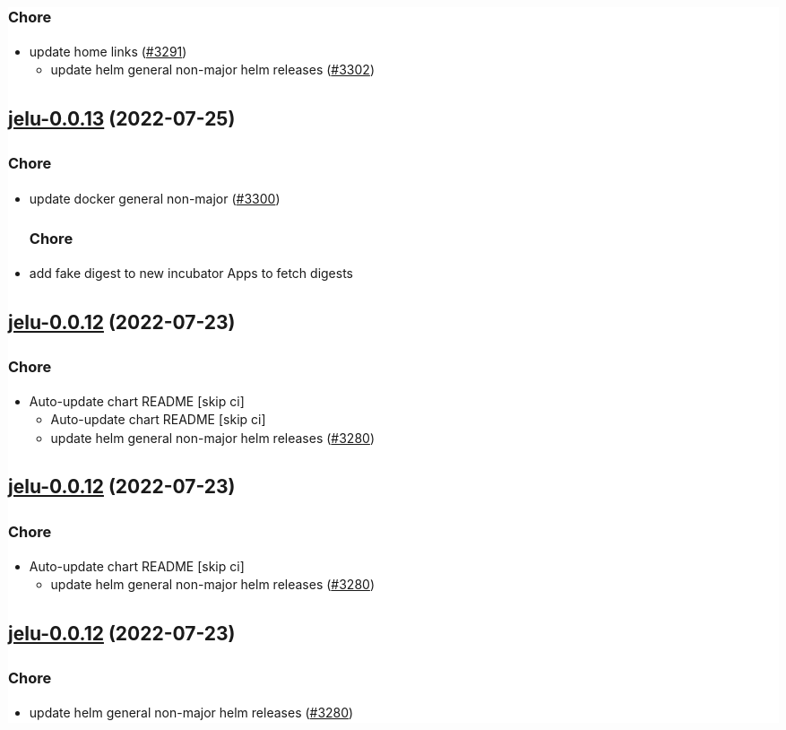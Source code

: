 ### Chore

- update home links ([#3291](https://github.com/truecharts/apps/issues/3291))
  - update helm general non-major helm releases ([#3302](https://github.com/truecharts/apps/issues/3302))




## [jelu-0.0.13](https://github.com/truecharts/apps/compare/jelu-0.0.12...jelu-0.0.13) (2022-07-25)

### Chore

- update docker general non-major ([#3300](https://github.com/truecharts/apps/issues/3300))

  ### Chore

- add fake digest to new incubator Apps to fetch digests




## [jelu-0.0.12](https://github.com/truecharts/apps/compare/jelu-0.0.11...jelu-0.0.12) (2022-07-23)

### Chore

- Auto-update chart README [skip ci]
  - Auto-update chart README [skip ci]
  - update helm general non-major helm releases ([#3280](https://github.com/truecharts/apps/issues/3280))




## [jelu-0.0.12](https://github.com/truecharts/apps/compare/jelu-0.0.11...jelu-0.0.12) (2022-07-23)

### Chore

- Auto-update chart README [skip ci]
  - update helm general non-major helm releases ([#3280](https://github.com/truecharts/apps/issues/3280))




## [jelu-0.0.12](https://github.com/truecharts/apps/compare/jelu-0.0.11...jelu-0.0.12) (2022-07-23)

### Chore

- update helm general non-major helm releases ([#3280](https://github.com/truecharts/apps/issues/3280))
